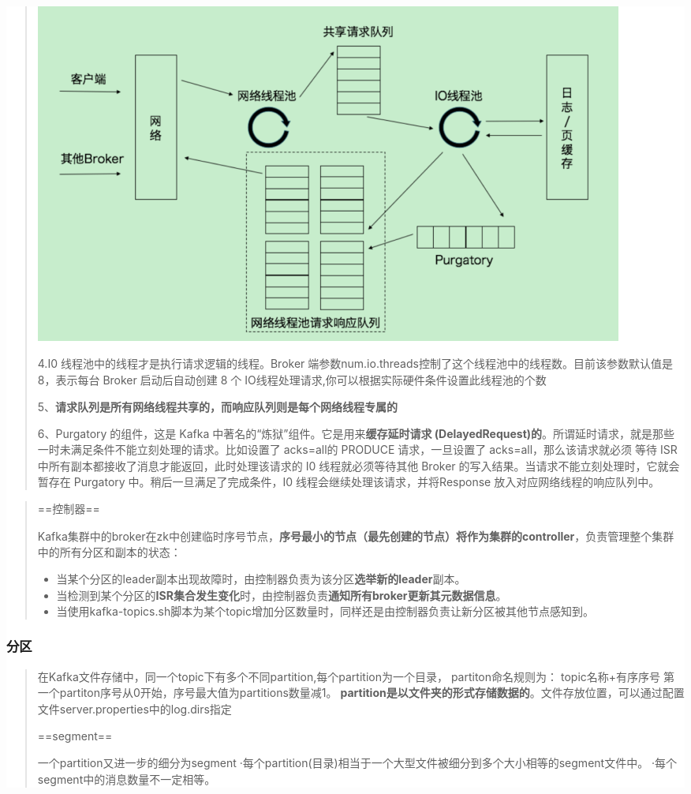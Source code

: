 > <img src="img/image-20230528221045565.png" alt="image-20230528221045565"  />
>
> 4.I0 线程池中的线程才是执行请求逻辑的线程。Broker 端参数num.io.threads控制了这个线程池中的线程数。目前该参数默认值是 8，表示每台 Broker 启动后自动创建 8 个 IO线程处理请求,你可以根据实际硬件条件设置此线程池的个数
>
> 5、**请求队列是所有网络线程共享的，而响应队列则是每个网络线程专属的**
>
> 6、Purgatory 的组件，这是 Kafka 中著名的“炼狱”组件。它是用来**缓存延时请求 (DelayedRequest)的**。所谓延时请求，就是那些一时未满足条件不能立刻处理的请求。比如设置了 acks=all的 PRODUCE 请求，一旦设置了 acks=all，那么该请求就必须 等待 ISR 中所有副本都接收了消息才能返回，此时处理该请求的 I0 线程就必须等待其他 Broker 的写入结果。当请求不能立刻处理时，它就会暂存在 Purgatory 中。稍后一旦满足了完成条件，I0 线程会继续处理该请求，并将Response 放入对应网络线程的响应队列中。

> ==控制器==
>
> Kafka集群中的broker在zk中创建临时序号节点，**序号最小的节点（最先创建的节点）将作为集群的controller**，负责管理整个集群中的所有分区和副本的状态：
>
> - 当某个分区的leader副本出现故障时，由控制器负责为该分区**选举新的leader**副本。
> - 当检测到某个分区的**ISR集合发生变化**时，由控制器负责**通知所有broker更新其元数据信息**。
> - 当使用kafka-topics.sh脚本为某个topic增加分区数量时，同样还是由控制器负责让新分区被其他节点感知到。
>

### 分区

> 在Kafka文件存储中，同一个topic下有多个不同partition,每个partition为一个目录，
> partiton命名规则为：
> topic名称+有序序号
> 第一个partiton序号从0开始，序号最大值为partitions数量减1。
> **partition是以文件夹的形式存储数据的**。文件存放位置，可以通过配置文件server.properties中的log.dirs指定
>
> ==segment==
>
> 一个partition又进一步的细分为segment
> ·每个partition(目录)相当于一个大型文件被细分到多个大小相等的segment文件中。
> ·每个segment中的消息数量不一定相等。
